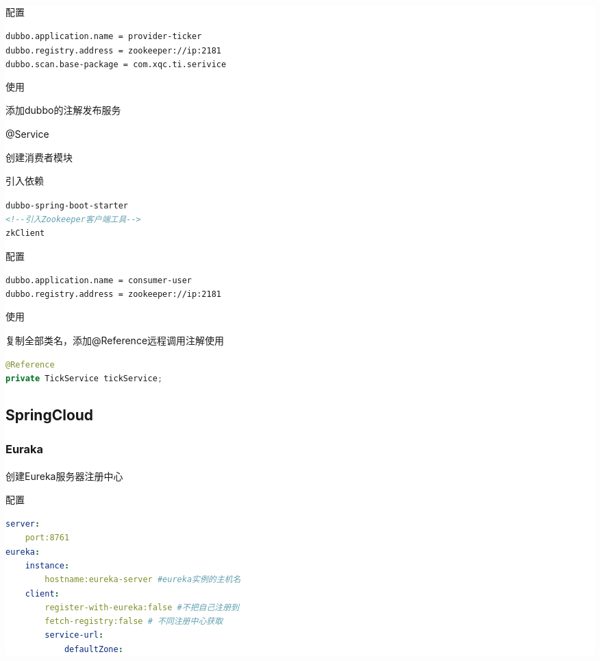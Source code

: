 配置

```properties
dubbo.application.name = provider-ticker
dubbo.registry.address = zookeeper://ip:2181
dubbo.scan.base-package = com.xqc.ti.serivice
```

使用

添加dubbo的注解发布服务

@Service





创建消费者模块

引入依赖

```xml
dubbo-spring-boot-starter
<!--引入Zookeeper客户端工具-->
zkClient
```

配置

```properties
dubbo.application.name = consumer-user
dubbo.registry.address = zookeeper://ip:2181
```

使用

复制全部类名，添加@Reference远程调用注解使用

```java
@Reference
private TickService tickService;
```



## SpringCloud

### Euraka

创建Eureka服务器注册中心

配置

```yml
server:
	port:8761
eureka:
	instance:
		hostname:eureka-server #eureka实例的主机名
	client:
		register-with-eureka:false #不把自己注册到
		fetch-registry:false # 不同注册中心获取
		service-url:
			defaultZone:
```
